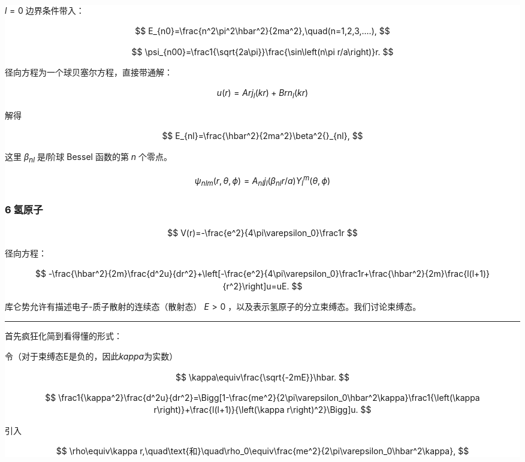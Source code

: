 $l=0$ 边界条件带入：

$$
E_{n0}=\frac{n^2\pi^2\hbar^2}{2ma^2},\quad(n=1,2,3,....),
$$

$$
\psi_{n00}=\frac1{\sqrt{2a\pi}}\frac{\sin\left(n\pi r/a\right)}r.
$$

径向方程为一个球贝塞尔方程，直接带通解：

$$
u(r)=Arj_l(kr)+Brn_l(kr)
$$

解得

$$
E_{nl}=\frac{\hbar^2}{2ma^2}\beta^2{}_{nl},
$$

这里 $\beta_{nl}$ 是$l$阶球 Bessel 函数的第 $n$ 个零点。

$$\psi_{nlm}(r,\theta,\phi)=A_{nl}j_l(\beta_{nl}r/a)Y_l^m(\theta,\phi)$$

### 6 氢原子

$$
V(r)=-\frac{e^2}{4\pi\varepsilon_0}\frac1r
$$

径向方程：

$$
-\frac{\hbar^2}{2m}\frac{d^2u}{dr^2}+\left[-\frac{e^2}{4\pi\varepsilon_0}\frac1r+\frac{\hbar^2}{2m}\frac{l(l+1)}{r^2}\right]u=uE.
$$

库仑势允许有描述电子-质子散射的连续态（散射态） $E>0$ ，以及表示氢原子的分立束缚态。我们讨论束缚态。

---

首先疯狂化简到看得懂的形式：

令（对于束缚态E是负的，因此$kappa$为实数）

$$
\kappa\equiv\frac{\sqrt{-2mE}}\hbar.
$$

$$
\frac1{\kappa^2}\frac{d^2u}{dr^2}=\Bigg[1-\frac{me^2}{2\pi\varepsilon_0\hbar^2\kappa}\frac1{\left(\kappa r\right)}+\frac{l(l+1)}{\left(\kappa r\right)^2}\Bigg]u.
$$

引入

$$
\rho\equiv\kappa r,\quad\text{和}\quad\rho_0\equiv\frac{me^2}{2\pi\varepsilon_0\hbar^2\kappa},
$$
